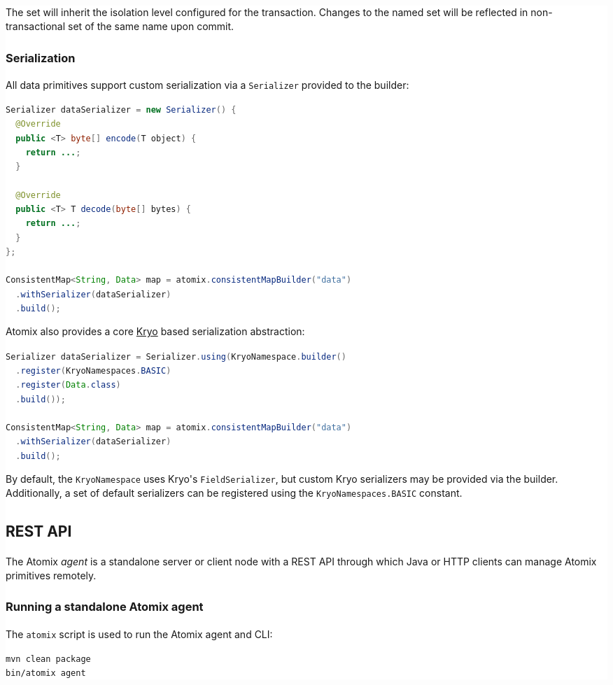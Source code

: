 
The set will inherit the isolation level configured for the transaction. Changes to the named
set will be reflected in non-transactional set of the same name upon commit.

### Serialization

All data primitives support custom serialization via a `Serializer` provided to the builder:

```java
Serializer dataSerializer = new Serializer() {
  @Override
  public <T> byte[] encode(T object) {
    return ...;
  }

  @Override
  public <T> T decode(byte[] bytes) {
    return ...;
  }
};

ConsistentMap<String, Data> map = atomix.consistentMapBuilder("data")
  .withSerializer(dataSerializer)
  .build();
```

Atomix also provides a core [Kryo](https://github.com/EsotericSoftware/kryo) based serialization
abstraction:

```java
Serializer dataSerializer = Serializer.using(KryoNamespace.builder()
  .register(KryoNamespaces.BASIC)
  .register(Data.class)
  .build());

ConsistentMap<String, Data> map = atomix.consistentMapBuilder("data")
  .withSerializer(dataSerializer)
  .build();
```

By default, the `KryoNamespace` uses Kryo's `FieldSerializer`, but custom Kryo serializers may
be provided via the builder. Additionally, a set of default serializers can be registered using
the `KryoNamespaces.BASIC` constant.

## REST API

The Atomix _agent_ is a standalone server or client node with a REST API through which Java or
HTTP clients can manage Atomix primitives remotely.

### Running a standalone Atomix agent

The `atomix` script is used to run the Atomix agent and CLI:

```
mvn clean package
bin/atomix agent
```
